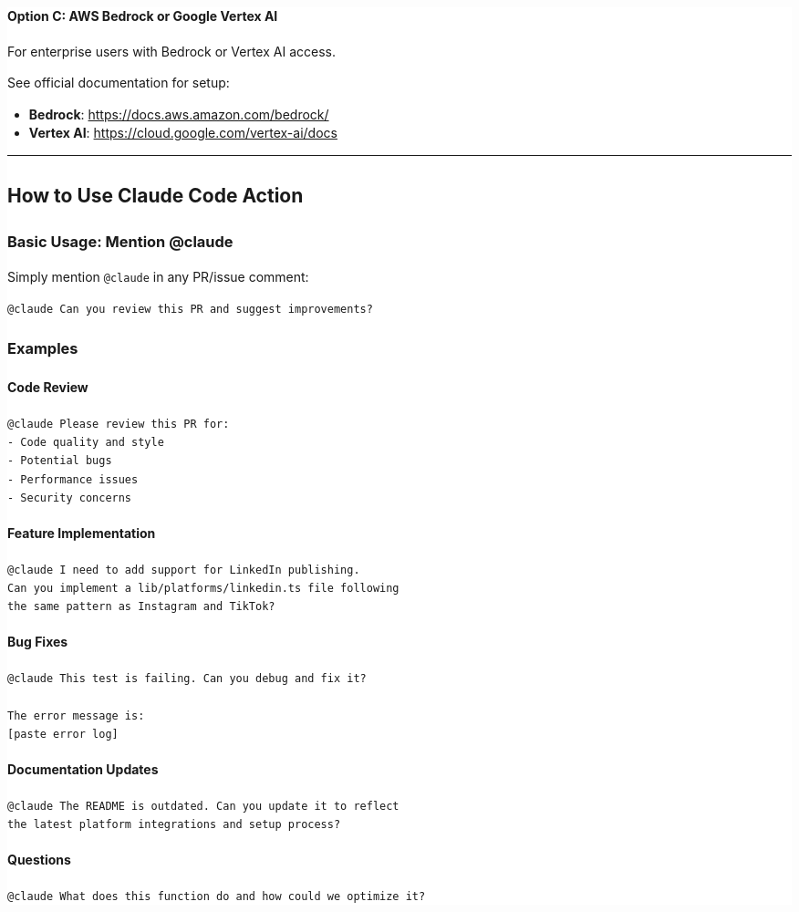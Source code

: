 
#### **Option C: AWS Bedrock or Google Vertex AI**

For enterprise users with Bedrock or Vertex AI access.

See official documentation for setup:
- **Bedrock**: https://docs.aws.amazon.com/bedrock/
- **Vertex AI**: https://cloud.google.com/vertex-ai/docs

---

## How to Use Claude Code Action

### Basic Usage: Mention @claude

Simply mention `@claude` in any PR/issue comment:

```
@claude Can you review this PR and suggest improvements?
```

### Examples

#### Code Review
```
@claude Please review this PR for:
- Code quality and style
- Potential bugs
- Performance issues
- Security concerns
```

#### Feature Implementation
```
@claude I need to add support for LinkedIn publishing.
Can you implement a lib/platforms/linkedin.ts file following
the same pattern as Instagram and TikTok?
```

#### Bug Fixes
```
@claude This test is failing. Can you debug and fix it?

The error message is:
[paste error log]
```

#### Documentation Updates
```
@claude The README is outdated. Can you update it to reflect
the latest platform integrations and setup process?
```

#### Questions
```
@claude What does this function do and how could we optimize it?
```
